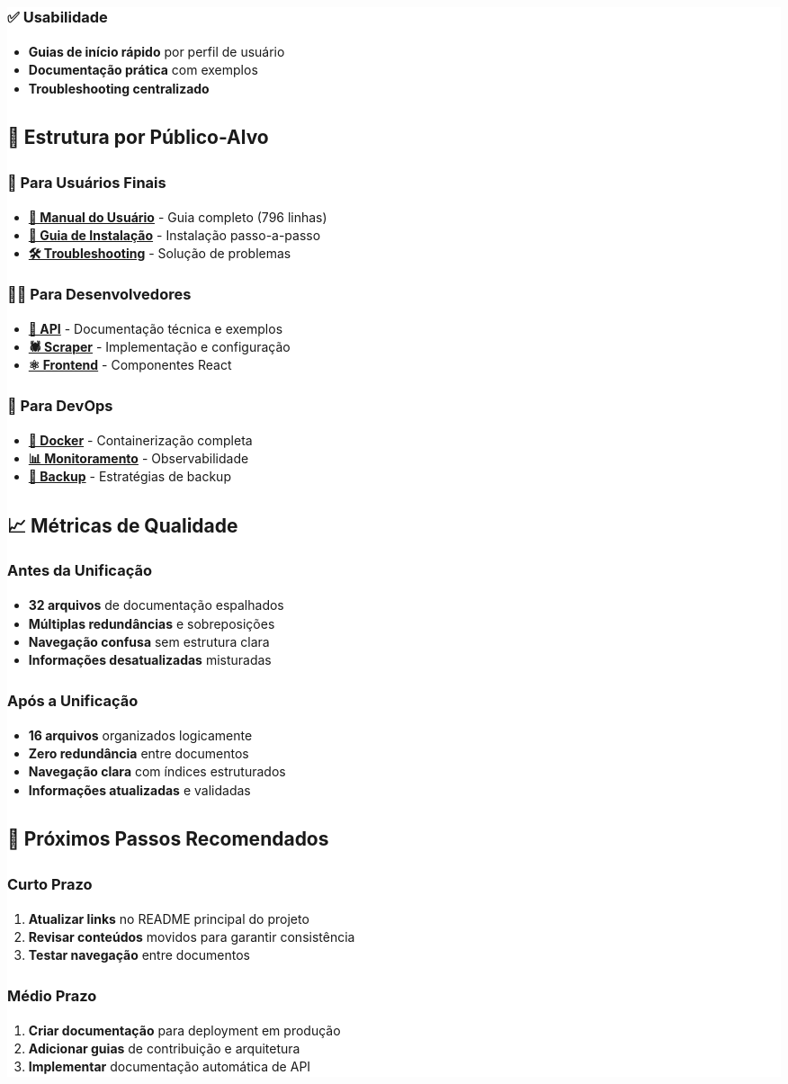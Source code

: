 ### ✅ Usabilidade
- **Guias de início rápido** por perfil de usuário
- **Documentação prática** com exemplos
- **Troubleshooting centralizado**

## 🎯 Estrutura por Público-Alvo

### 👤 Para Usuários Finais
- **[📖 Manual do Usuário](./MANUAL-USUARIO.md)** - Guia completo (796 linhas)
- **[🚀 Guia de Instalação](./GUIA-INSTALACAO.md)** - Instalação passo-a-passo
- **[🛠️ Troubleshooting](./TROUBLESHOOTING.md)** - Solução de problemas

### 👨‍💻 Para Desenvolvedores
- **[🔌 API](./api/)** - Documentação técnica e exemplos
- **[🕷️ Scraper](./scraper/)** - Implementação e configuração
- **[⚛️ Frontend](./frontend/)** - Componentes React

### 🚀 Para DevOps
- **[🐳 Docker](./deployment/DOCKER.md)** - Containerização completa
- **[📊 Monitoramento](./deployment/MONITORING.md)** - Observabilidade
- **[💾 Backup](./deployment/BACKUP.md)** - Estratégias de backup

## 📈 Métricas de Qualidade

### Antes da Unificação
- **32 arquivos** de documentação espalhados
- **Múltiplas redundâncias** e sobreposições
- **Navegação confusa** sem estrutura clara
- **Informações desatualizadas** misturadas

### Após a Unificação
- **16 arquivos** organizados logicamente
- **Zero redundância** entre documentos
- **Navegação clara** com índices estruturados
- **Informações atualizadas** e validadas

## 🔄 Próximos Passos Recomendados

### Curto Prazo
1. **Atualizar links** no README principal do projeto
2. **Revisar conteúdos** movidos para garantir consistência
3. **Testar navegação** entre documentos

### Médio Prazo
1. **Criar documentação** para deployment em produção
2. **Adicionar guias** de contribuição e arquitetura
3. **Implementar** documentação automática de API
